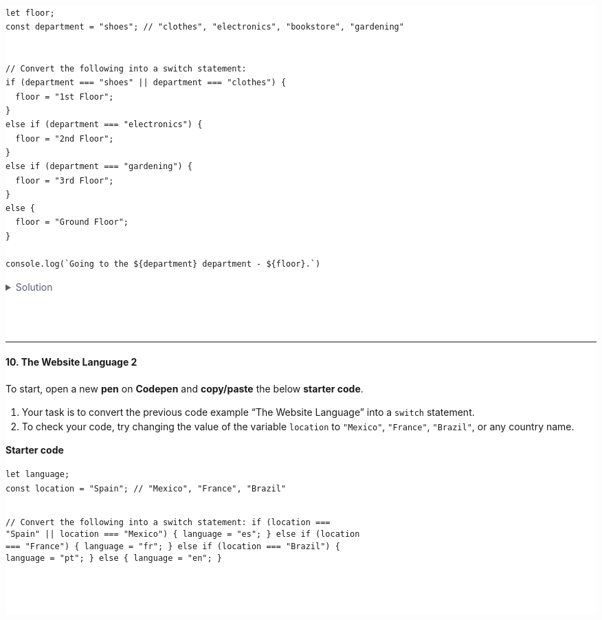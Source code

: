 <pre><code class="js hljs raw">let floor;
const department = "shoes"; // "clothes", "electronics", "bookstore", "gardening"


// Convert the following into a switch statement:
if (department === "shoes" || department === "clothes") {
  floor = "1st Floor";
}
else if (department === "electronics") {
  floor = "2nd Floor";
}
else if (department === "gardening") {
  floor = "3rd Floor";
}
else {
  floor = "Ground Floor";
}

console.log(`Going to the ${department} department - ${floor}.`)
</code></pre>
<p></p>
<div class="alert alert-success"><details style="font-size: 14px; cursor: pointer; outline: none; color: #575d70;"><summary>Solution</summary></details></div>
<p><br /><br /></p>
<hr />
<h4 class="raw">10. The Website Language 2</h4>
<p>To start, open a new <strong>pen</strong> on <strong>Codepen</strong> and <strong>copy/paste</strong> the below <strong>starter code</strong>.</p>
<ol>
<li class="raw">Your task is to convert the previous code example &ldquo;The Website Language&rdquo; into a <code>switch</code> statement.</li>
<li class="raw">To check your code, try changing the value of the variable <code>location</code> to <code>"Mexico"</code>, <code>"France"</code>, <code>"Brazil"</code>, or any country name.</li>
</ol>
<p></p>
<p><strong>Starter code</strong></p>
<pre><code class="js hljs raw">let language;
const location = "Spain"; // "Mexico", "France", "Brazil"


// Convert the following into a switch statement:
if (location === "Spain" || location === "Mexico") {
  language = "es";
}
else if (location === "France") {
  language = "fr";
}
else if (location === "Brazil") {
  language = "pt";
}
else {
  language = "en";
}
